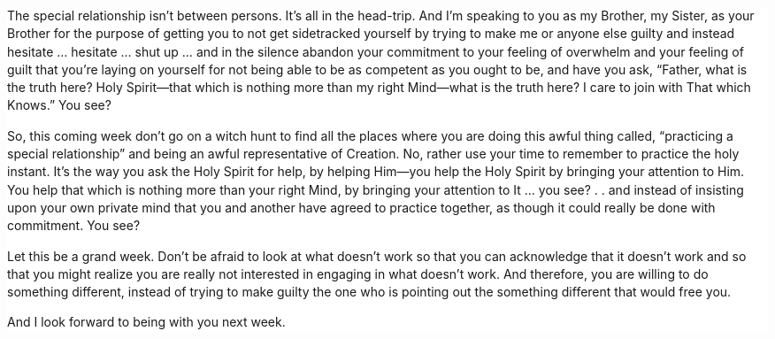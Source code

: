 The special relationship isn&rsquo;t between persons. It&rsquo;s all in
the head-trip. And I&rsquo;m speaking to you as my Brother, my Sister,
as your Brother for the purpose of getting you to not get sidetracked
yourself by trying to make me or anyone else guilty and instead hesitate
&hellip; hesitate &hellip; shut up &hellip; and in the silence abandon
your commitment to your feeling of overwhelm and your feeling of guilt
that you&rsquo;re laying on yourself for not being able to be as
competent as you ought to be, and have you ask, &ldquo;Father, what is
the truth here? Holy Spirit&mdash;that which is nothing more than my
right Mind&mdash;what is the truth here? I care to join with That which
Knows.&rdquo; You see?

So, this coming week don&rsquo;t go on a witch hunt to find all the
places where you are doing this awful thing called, &ldquo;practicing a
special relationship&rdquo; and being an awful representative of
Creation. No, rather use your time to remember to practice the holy
instant. It&rsquo;s the way you ask the Holy Spirit for help, by helping
Him&mdash;you help the Holy Spirit by bringing your attention to Him.
You help that which is nothing more than your right Mind, by bringing
your attention to It &hellip; you see? . . and instead of insisting upon
your own private mind that you and another have agreed to practice
together, as though it could really be done with commitment. You see?

Let this be a grand week. Don&rsquo;t be afraid to look at what
doesn&rsquo;t work so that you can acknowledge that it doesn&rsquo;t
work and so that you might realize you are really not interested in
engaging in what doesn&rsquo;t work. And therefore, you are willing to
do something different, instead of trying to make guilty the one who is
pointing out the something different that would free you.

And I look forward to being with you next week.

[^1]: T16.6 The Bridge to the Real World

